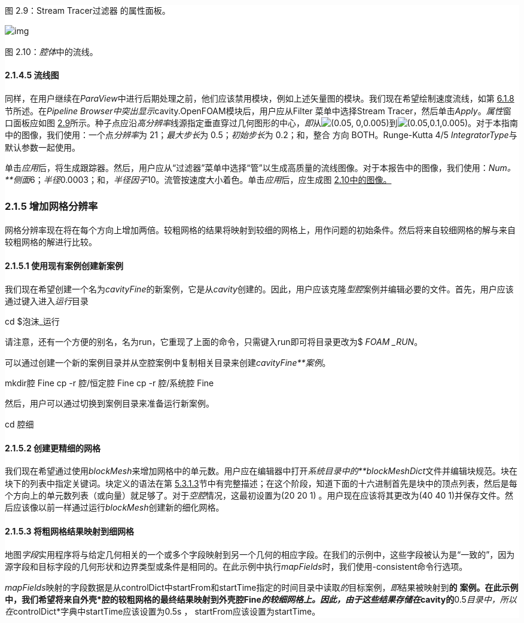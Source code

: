 图 2.9：Stream Tracer过滤器 的属性面板。



![img](https://cdn.cfd.direct/docs/user-guide-v9/img/user50x.png)

图 2.10：*腔体*中的流线。 

#### 2.1.4.5 流线图

同样，在用户继续在*ParaView*中进行后期处理之前，他们应该禁用模块，例如上述矢量图的模块。我们现在希望绘制速度流线，如第 [6.1.8](https://cfd.direct/openfoam/user-guide/v9-paraview#x31-2370006.1.8)节所述。在*Pipeline Browser中突出显示*cavity.OpenFOAM模块后，用户应从Filter 菜单中选择Stream Tracer，然后单击*Apply*。*属性*窗口面板应如图 [2.9](https://cfd.direct/openfoam/user-guide/v9-cavity/#x5-170059)所示。种子点应沿*高分辨率*线源指定垂直穿过几何图形的中心，*即*从![(0.05, 0,0.005)](https://cdn.cfd.direct/docs/user-guide-v9/img/user51x.png)到![(0.05,0.1,0.005)](https://cdn.cfd.direct/docs/user-guide-v9/img/user52x.png)。对于本指南中的图像，我们使用：一个点*分辨率*为 21；*最大步长*为 0.5；*初始步长*为 0.2；和，整合 方向 BOTH。Runge-Kutta 4/5 *IntegratorType*与默认参数一起使用。

单击*应用*后，将生成跟踪器。然后，用户应从“过滤器”菜单中选择“管”以生成高质量的流线图像。对于本报告中的图像，我们使用：*Num。**侧面*6；*半径*0.0003；和，*半径因子*10。流管按速度大小着色。单击*应用*后，应生成图 [2.10中的图像。](https://cfd.direct/openfoam/user-guide/v9-cavity/#x5-1700610)

### 2.1.5 增加网格分辨率

网格分辨率现在将在每个方向上增加两倍。较粗网格的结果将映射到较细的网格上，用作问题的初始条件。然后将来自较细网格的解与来自较粗网格的解进行比较。

#### 2.1.5.1 使用现有案例创建新案例

我们现在希望创建一个名为*cavityFine*的新案例，它是从*cavity*创建的。因此，用户应该克隆*型腔*案例并编辑必要的文件。首先，用户应该通过键入进入*运行*目录


  cd $泡沫_运行 

请注意，还有一个方便的别名，名为run，它重现了上面的命令，只需键入run即可将目录更改为$ *FOAM* *_RUN*。

可以通过创建一个新的案例目录并从空腔案例中复制相关目录来创建*cavityFine**案例*。


  mkdir腔 Fine  cp  -r 腔/恒定腔 Fine  cp  -r 腔/系统腔 Fine

  

然后，用户可以通过切换到案例目录来准备运行新案例。


  cd 腔细

#### 2.1.5.2 创建更精细的网格

我们现在希望通过使用*blockMesh*来增加网格中的单元数。用户应在编辑器中打开*系统目录中的**blockMeshDict*文件并编辑块规范。块在块下的列表中指定关键词。块定义的语法在第 [5.3.1.3](https://cfd.direct/openfoam/user-guide/v9-blockMesh#x26-1890005.3.1.3)节中有完整描述；在这个阶段，知道下面的十六进制首先是块中的顶点列表，然后是每个方向上的单元数列表（或向量）就足够了。对于*空腔*情况，这最初设置为(20 20 1) 。用户现在应该将其更改为(40 40 1)并保存文件。然后应该像以前一样通过运行*blockMesh*创建新的细化网格。

#### 2.1.5.3 将粗网格结果映射到细网格

地图*字段*实用程序将与给定几何相关的一个或多个字段映射到另一个几何的相应字段。在我们的示例中，这些字段被认为是“一致的”，因为源字段和目标字段的几何形状和边界类型或条件是相同的。在此示例中执行*mapFields*时，我们使用-consistent命令行选项。

*mapFields*映射的字段数据是从controlDict中startFrom和startTime指定的时间目录中读取*的*目标案例，*即*结果被映射到**的** **案例。**在此示例中，我们希望将来自外壳*腔的较粗网格的最终结果映射到外壳腔**Fine*的较细网格上。因此，由于这些结果存储在*cavity的**0.5*目录中，所以在*controlDict*字典中startTime应该设置为0.5s ， startFrom应该设置为startTime。
